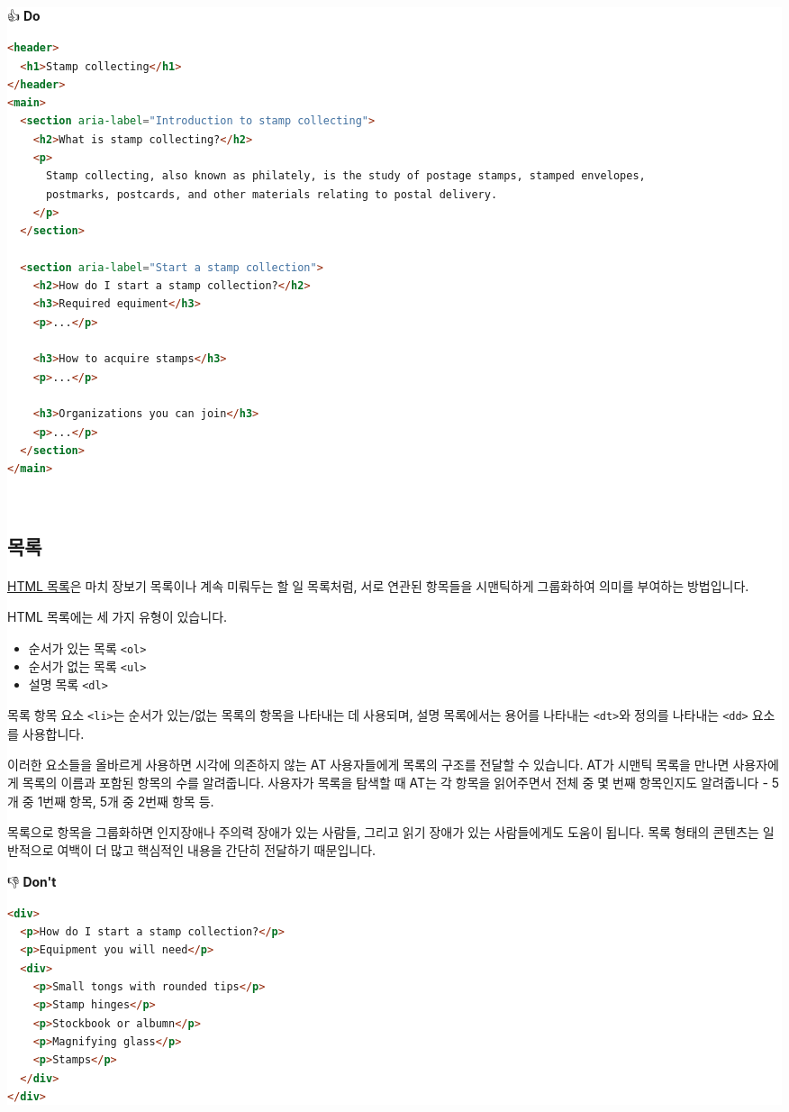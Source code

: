 👍 **Do**

```html
<header>
  <h1>Stamp collecting</h1>
</header>
<main>
  <section aria-label="Introduction to stamp collecting">
    <h2>What is stamp collecting?</h2>
    <p>
      Stamp collecting, also known as philately, is the study of postage stamps, stamped envelopes,
      postmarks, postcards, and other materials relating to postal delivery.
    </p>
  </section>

  <section aria-label="Start a stamp collection">
    <h2>How do I start a stamp collection?</h2>
    <h3>Required equiment</h3>
    <p>...</p>

    <h3>How to acquire stamps</h3>
    <p>...</p>

    <h3>Organizations you can join</h3>
    <p>...</p>
  </section>
</main>
```

</br>

## 목록

[HTML 목록](https://www.w3.org/WAI/tutorials/page-structure/content/#lists)은 마치 장보기 목록이나 계속 미뤄두는 할 일 목록처럼, 서로 연관된 항목들을 시맨틱하게 그룹화하여 의미를 부여하는 방법입니다.

HTML 목록에는 세 가지 유형이 있습니다.

- 순서가 있는 목록 `<ol>`
- 순서가 없는 목록 `<ul>`
- 설명 목록 `<dl>`

목록 항목 요소 `<li>`는 순서가 있는/없는 목록의 항목을 나타내는 데 사용되며, 설명 목록에서는 용어를 나타내는 `<dt>`와 정의를 나타내는 `<dd>` 요소를 사용합니다.

이러한 요소들을 올바르게 사용하면 시각에 의존하지 않는 AT 사용자들에게 목록의 구조를 전달할 수 있습니다. AT가 시맨틱 목록을 만나면 사용자에게 목록의 이름과 포함된 항목의 수를 알려줍니다. 사용자가 목록을 탐색할 때 AT는 각 항목을 읽어주면서 전체 중 몇 번째 항목인지도 알려줍니다 - 5개 중 1번째 항목, 5개 중 2번째 항목 등.

목록으로 항목을 그룹화하면 인지장애나 주의력 장애가 있는 사람들, 그리고 읽기 장애가 있는 사람들에게도 도움이 됩니다. 목록 형태의 콘텐츠는 일반적으로 여백이 더 많고 핵심적인 내용을 간단히 전달하기 때문입니다.

👎 **Don't**

```html
<div>
  <p>How do I start a stamp collection?</p>
  <p>Equipment you will need</p>
  <div>
    <p>Small tongs with rounded tips</p>
    <p>Stamp hinges</p>
    <p>Stockbook or albumn</p>
    <p>Magnifying glass</p>
    <p>Stamps</p>
  </div>
</div>
```
